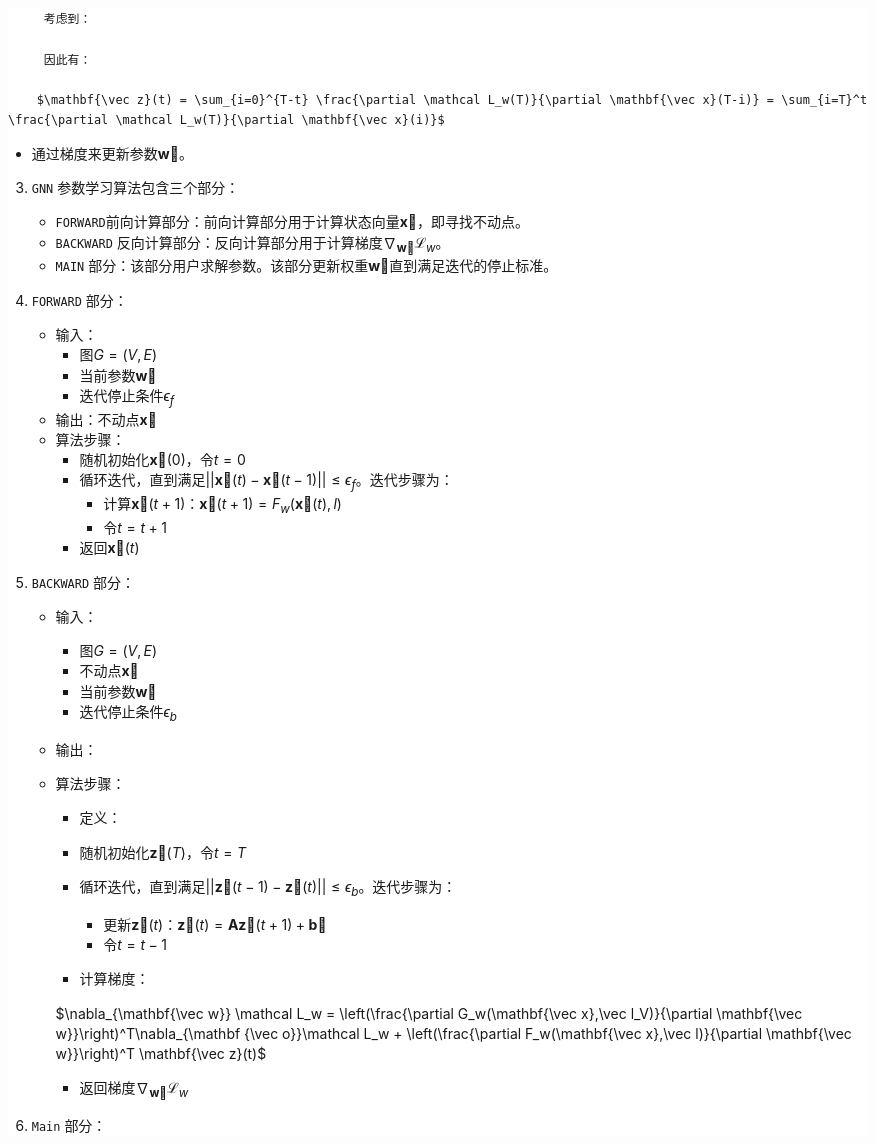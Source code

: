          考虑到：

         因此有：

        $\mathbf{\vec z}(t) = \sum_{i=0}^{T-t} \frac{\partial \mathcal L_w(T)}{\partial \mathbf{\vec x}(T-i)} = \sum_{i=T}^t\frac{\partial \mathcal L_w(T)}{\partial \mathbf{\vec x}(i)}$

   - 通过梯度来更新参数$\mathbf{\vec w}$。

3. `GNN` 参数学习算法包含三个部分：

   - `FORWARD`前向计算部分：前向计算部分用于计算状态向量$\mathbf{\vec x}$，即寻找不动点。
   - `BACKWARD` 反向计算部分：反向计算部分用于计算梯度$\nabla_{\mathbf{\vec w}} \mathcal L_w$。
   - `MAIN` 部分：该部分用户求解参数。该部分更新权重$\mathbf{\vec w}$直到满足迭代的停止标准。

4. `FORWARD` 部分：

   - 输入：
     - 图$G = (V,E)$
     - 当前参数$\mathbf{\vec w}$
     - 迭代停止条件$\epsilon_f$
   - 输出：不动点$\mathbf{\vec x}$
   - 算法步骤：
     - 随机初始化$\mathbf{\vec x}(0)$，令$t=0$
     - 循环迭代，直到满足$||\mathbf{\vec x}(t) - \mathbf{\vec x}(t-1)||\le \epsilon_f$。迭代步骤为：
       - 计算$\mathbf{\vec x}(t+1)$：$\mathbf{\vec x}(t+1) = F_w(\mathbf{\vec x}(t),l)$
       - 令$t = t+1$
     - 返回$\mathbf{\vec x}(t)$

5. `BACKWARD` 部分：

   - 输入：

     - 图$G=(V,E)$
     - 不动点$\mathbf{\vec x}$
     - 当前参数$\mathbf{\vec w}$
     - 迭代停止条件$\epsilon_b$

   - 输出：

   - 算法步骤：

     - 定义：

     - 随机初始化$\mathbf{\vec z}(T)$，令$t = T$

     - 循环迭代，直到满足$||\mathbf{\vec z}(t-1) - \mathbf{\vec z}(t)||\le \epsilon_b$。迭代步骤为：

       - 更新$\mathbf{\vec z}(t)$：$\mathbf{\vec z}(t) = \mathbf A\mathbf{\vec z}(t+1) + \mathbf{\vec b}$
       - 令$t = t - 1$

     - 计算梯度：

      $\nabla_{\mathbf{\vec w}} \mathcal L_w = \left(\frac{\partial G_w(\mathbf{\vec x},\vec l_V)}{\partial \mathbf{\vec w}}\right)^T\nabla_{\mathbf {\vec o}}\mathcal L_w + \left(\frac{\partial F_w(\mathbf{\vec x},\vec l)}{\partial \mathbf{\vec w}}\right)^T \mathbf{\vec z}(t)$

     - 返回梯度$\nabla_{\mathbf{\vec w}}\mathcal L_w$

6. `Main` 部分：
